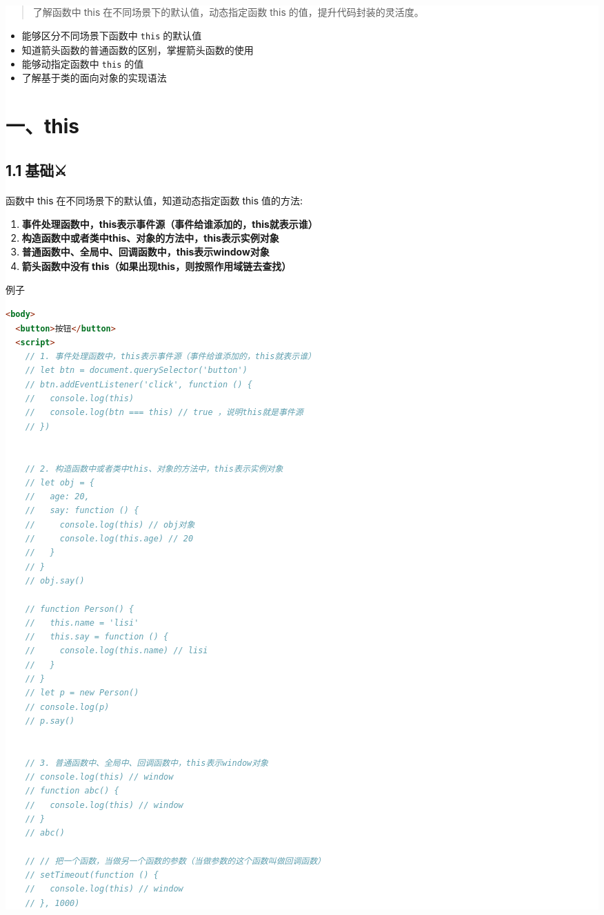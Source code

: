 > 了解函数中 this 在不同场景下的默认值，动态指定函数 this 的值，提升代码封装的灵活度。

- 能够区分不同场景下函数中 `this` 的默认值
- 知道箭头函数的普通函数的区别，掌握箭头函数的使用
- 能够动指定函数中 `this` 的值
- 了解基于类的面向对象的实现语法

# 一、this

## 1.1 基础:crossed_swords:

函数中 this 在不同场景下的默认值，知道动态指定函数 this 值的方法:

1. **事件处理函数中，this表示事件源（事件给谁添加的，this就表示谁）**
2. **构造函数中或者类中this、对象的方法中，this表示实例对象**
3. **普通函数中、全局中、回调函数中，this表示window对象**
4. **箭头函数中没有 this（如果出现this，则按照作用域链去查找）**

例子

```html
<body>
  <button>按钮</button>
  <script>
    // 1. 事件处理函数中，this表示事件源（事件给谁添加的，this就表示谁）
    // let btn = document.querySelector('button')
    // btn.addEventListener('click', function () {
    //   console.log(this)
    //   console.log(btn === this) // true ，说明this就是事件源
    // })
    
    
    // 2. 构造函数中或者类中this、对象的方法中，this表示实例对象
    // let obj = {
    //   age: 20,
    //   say: function () {
    //     console.log(this) // obj对象
    //     console.log(this.age) // 20
    //   }
    // }
    // obj.say()
    
    // function Person() {
    //   this.name = 'lisi'
    //   this.say = function () {
    //     console.log(this.name) // lisi
    //   }
    // }
    // let p = new Person()
    // console.log(p)
    // p.say()
    
    
    // 3. 普通函数中、全局中、回调函数中，this表示window对象
    // console.log(this) // window
    // function abc() {
    //   console.log(this) // window
    // }
    // abc()
    
    // // 把一个函数，当做另一个函数的参数（当做参数的这个函数叫做回调函数）
    // setTimeout(function () {
    //   console.log(this) // window
    // }, 1000)
```